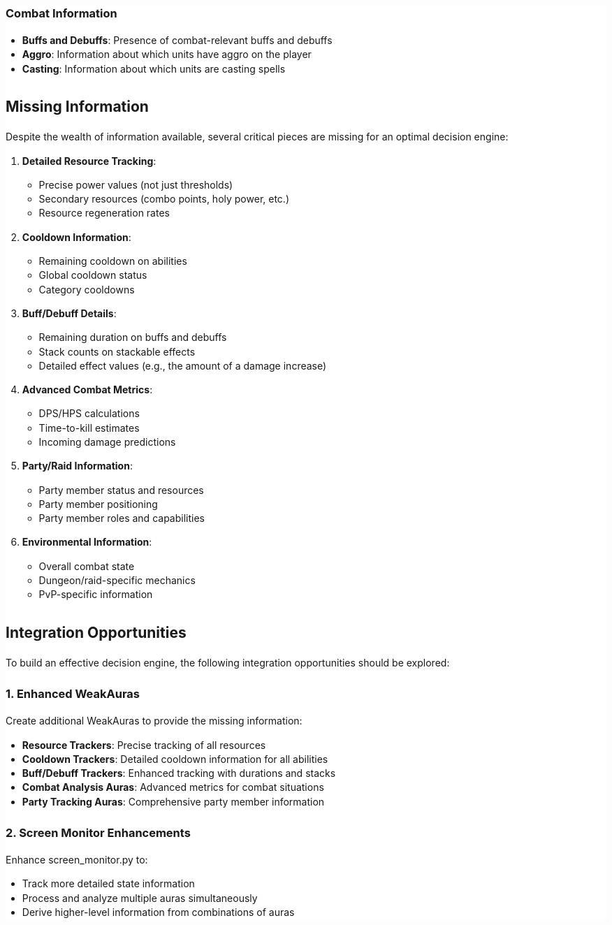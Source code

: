 ### Combat Information
- **Buffs and Debuffs**: Presence of combat-relevant buffs and debuffs
- **Aggro**: Information about which units have aggro on the player
- **Casting**: Information about which units are casting spells

## Missing Information

Despite the wealth of information available, several critical pieces are missing for an optimal decision engine:

1. **Detailed Resource Tracking**:
   - Precise power values (not just thresholds)
   - Secondary resources (combo points, holy power, etc.)
   - Resource regeneration rates

2. **Cooldown Information**:
   - Remaining cooldown on abilities
   - Global cooldown status
   - Category cooldowns

3. **Buff/Debuff Details**:
   - Remaining duration on buffs and debuffs
   - Stack counts on stackable effects
   - Detailed effect values (e.g., the amount of a damage increase)

4. **Advanced Combat Metrics**:
   - DPS/HPS calculations
   - Time-to-kill estimates
   - Incoming damage predictions

5. **Party/Raid Information**:
   - Party member status and resources
   - Party member positioning
   - Party member roles and capabilities

6. **Environmental Information**:
   - Overall combat state
   - Dungeon/raid-specific mechanics
   - PvP-specific information

## Integration Opportunities

To build an effective decision engine, the following integration opportunities should be explored:

### 1. Enhanced WeakAuras
Create additional WeakAuras to provide the missing information:
- **Resource Trackers**: Precise tracking of all resources
- **Cooldown Trackers**: Detailed cooldown information for all abilities
- **Buff/Debuff Trackers**: Enhanced tracking with durations and stacks
- **Combat Analysis Auras**: Advanced metrics for combat situations
- **Party Tracking Auras**: Comprehensive party member information

### 2. Screen Monitor Enhancements
Enhance screen_monitor.py to:
- Track more detailed state information
- Process and analyze multiple auras simultaneously
- Derive higher-level information from combinations of auras
